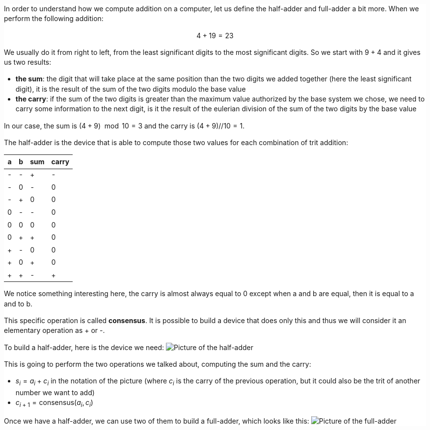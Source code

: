 In order to understand how we compute addition on a computer, let us define the half-adder and full-adder a bit more. When we perform the following addition:

$$
4 + 19 = 23
$$

We usually do it from right to left, from the least significant digits to the most significant digits. So we start with $9 + 4$ and it gives us two results:

- **the sum**: the digit that will take place at the same position than the two digits we added together (here the least significant digit), it is the result of the sum of the two digits modulo the base value
- **the carry**: if the sum of the two digits is greater than the maximum value authorized by the base system we chose, we need to carry some information to the next digit, is it the result of the eulerian division of the sum of the two digits by the base value

In our case, the sum is $(4 + 9) \mod 10 = 3$ and the carry is $(4 + 9) // 10 = 1$.

The half-adder is the device that is able to compute those two values for each combination of trit addition:

| a | b | sum | carry |
| --- | --- | --- | --- |
| - | - | + | - |
| - | 0 | - | 0 |
| - | + | 0 | 0 |
| 0 | - | - | 0 |
| 0 | 0 | 0 | 0 |
| 0 | + | + | 0 |
| + | - | 0 | 0 |
| + | 0 | + | 0 |
| + | + | - | + |

We notice something interesting here, the carry is almost always equal to 0 except when a and b are equal, then it is equal to a and to b.

This specific operation is called **consensus**. It is possible to build a device that does only this and thus we will consider it an elementary operation as + or -.

To build a half-adder, here is the device we need:
![Picture of the half-adder](/ternary/half-adder.png)

This is going to perform the two operations we talked about, computing the sum and the carry:

- $s_i = a_i + c_i$ in the notation of the picture (where $c_i$ is the carry of the previous operation, but it could also be the trit of another number we want to add)
- $c_{i + 1} = \text{consensus}(a_i, c_i)$

Once we have a half-adder, we can use two of them to build a full-adder, which looks like this:
![Picture of the full-adder](/ternary/full-adder.png)

